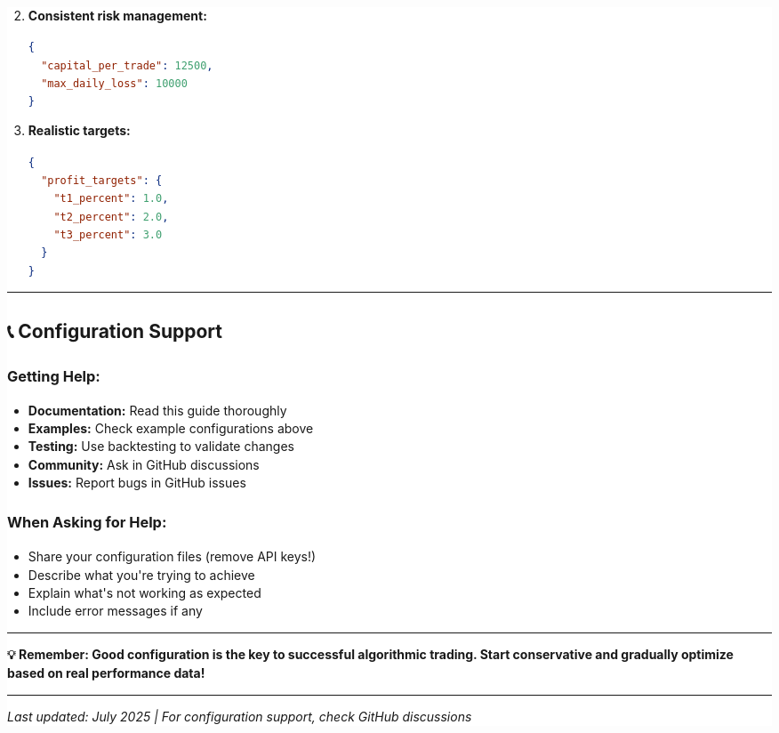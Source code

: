 2. **Consistent risk management:**
   ```json
   {
     "capital_per_trade": 12500,
     "max_daily_loss": 10000
   }
   ```

3. **Realistic targets:**
   ```json
   {
     "profit_targets": {
       "t1_percent": 1.0,
       "t2_percent": 2.0,
       "t3_percent": 3.0
     }
   }
   ```

---

## 📞 Configuration Support

### **Getting Help:**
- **Documentation:** Read this guide thoroughly
- **Examples:** Check example configurations above
- **Testing:** Use backtesting to validate changes
- **Community:** Ask in GitHub discussions
- **Issues:** Report bugs in GitHub issues

### **When Asking for Help:**
- Share your configuration files (remove API keys!)
- Describe what you're trying to achieve
- Explain what's not working as expected
- Include error messages if any

---

**💡 Remember: Good configuration is the key to successful algorithmic trading. Start conservative and gradually optimize based on real performance data!**

---

*Last updated: July 2025 | For configuration support, check GitHub discussions*
